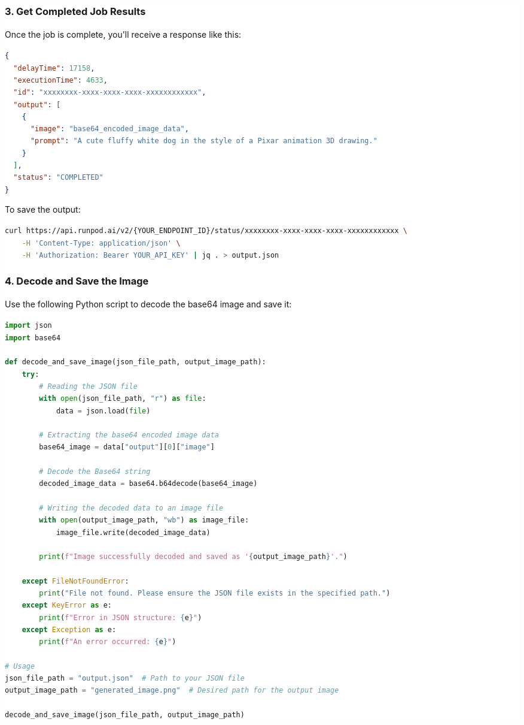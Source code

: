 ### 3. Get Completed Job Results

Once the job is complete, you'll receive a response like this:

```json
{
  "delayTime": 17158,
  "executionTime": 4633,
  "id": "xxxxxxxx-xxxx-xxxx-xxxx-xxxxxxxxxxxx",
  "output": [
    {
      "image": "base64_encoded_image_data",
      "prompt": "A cute fluffy white dog in the style of a Pixar animation 3D drawing."
    }
  ],
  "status": "COMPLETED"
}
```

To save the output:

```bash
curl https://api.runpod.ai/v2/{YOUR_ENDPOINT_ID}/status/xxxxxxxx-xxxx-xxxx-xxxx-xxxxxxxxxxxx \
    -H 'Content-Type: application/json' \
    -H 'Authorization: Bearer YOUR_API_KEY' | jq . > output.json
```

### 4. Decode and Save the Image

Use the following Python script to decode the base64 image and save it:

```python
import json
import base64

def decode_and_save_image(json_file_path, output_image_path):
    try:
        # Reading the JSON file
        with open(json_file_path, "r") as file:
            data = json.load(file)

        # Extracting the base64 encoded image data
        base64_image = data["output"][0]["image"]

        # Decode the Base64 string
        decoded_image_data = base64.b64decode(base64_image)

        # Writing the decoded data to an image file
        with open(output_image_path, "wb") as image_file:
            image_file.write(decoded_image_data)

        print(f"Image successfully decoded and saved as '{output_image_path}'.")

    except FileNotFoundError:
        print("File not found. Please ensure the JSON file exists in the specified path.")
    except KeyError as e:
        print(f"Error in JSON structure: {e}")
    except Exception as e:
        print(f"An error occurred: {e}")

# Usage
json_file_path = "output.json"  # Path to your JSON file
output_image_path = "generated_image.png"  # Desired path for the output image

decode_and_save_image(json_file_path, output_image_path)
```
